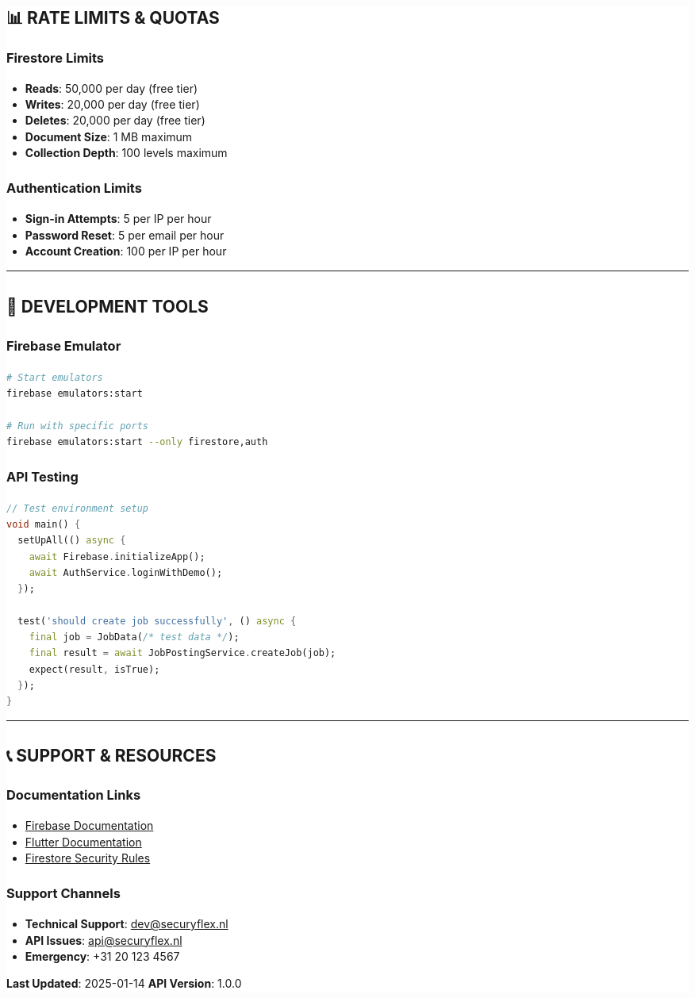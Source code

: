 
## 📊 **RATE LIMITS & QUOTAS**

### **Firestore Limits**
- **Reads**: 50,000 per day (free tier)
- **Writes**: 20,000 per day (free tier)
- **Deletes**: 20,000 per day (free tier)
- **Document Size**: 1 MB maximum
- **Collection Depth**: 100 levels maximum

### **Authentication Limits**
- **Sign-in Attempts**: 5 per IP per hour
- **Password Reset**: 5 per email per hour
- **Account Creation**: 100 per IP per hour

---

## 🔧 **DEVELOPMENT TOOLS**

### **Firebase Emulator**
```bash
# Start emulators
firebase emulators:start

# Run with specific ports
firebase emulators:start --only firestore,auth
```

### **API Testing**
```dart
// Test environment setup
void main() {
  setUpAll(() async {
    await Firebase.initializeApp();
    await AuthService.loginWithDemo();
  });
  
  test('should create job successfully', () async {
    final job = JobData(/* test data */);
    final result = await JobPostingService.createJob(job);
    expect(result, isTrue);
  });
}
```

---

## 📞 **SUPPORT & RESOURCES**

### **Documentation Links**
- [Firebase Documentation](https://firebase.google.com/docs)
- [Flutter Documentation](https://flutter.dev/docs)
- [Firestore Security Rules](https://firebase.google.com/docs/firestore/security/get-started)

### **Support Channels**
- **Technical Support**: dev@securyflex.nl
- **API Issues**: api@securyflex.nl
- **Emergency**: +31 20 123 4567

**Last Updated**: 2025-01-14
**API Version**: 1.0.0
